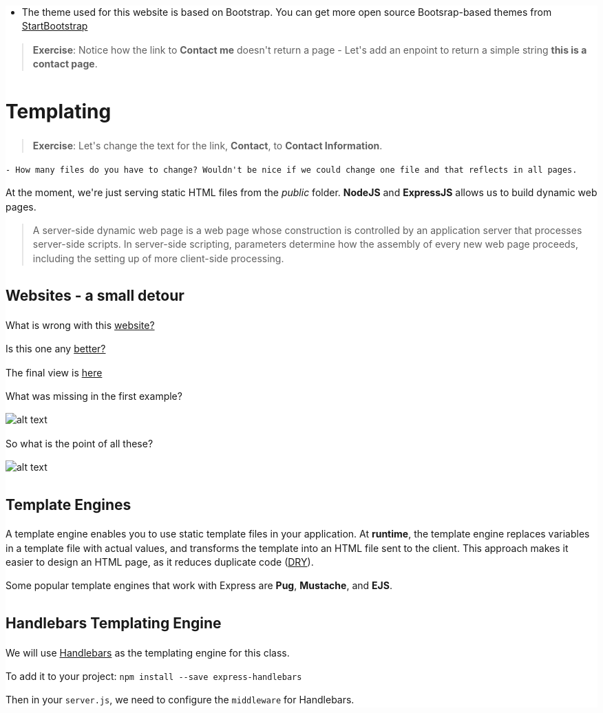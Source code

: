 * The theme used for this website is based on Bootstrap. You can get more open source Bootsrap-based themes from [StartBootstrap](https://startbootstrap.com/template-categories/all/)

> **Exercise**: Notice how the link to **Contact me** doesn't return a page - Let's add an enpoint to return a simple string **this is a contact page**.

# Templating
> **Exercise**: Let's change the text for the link, **Contact**, to **Contact Information**.

    - How many files do you have to change? Wouldn't be nice if we could change one file and that reflects in all pages.

At the moment, we're just serving static HTML files from the *public* folder. **NodeJS** and **ExpressJS** allows us to build dynamic web pages.

> A server-side dynamic web page is a web page whose construction is controlled by an application server that processes server-side scripts. In server-side scripting, parameters determine how the assembly of every new web page proceeds, including the setting up of more client-side processing.

## Websites - a small detour

What is wrong with this [website?](http://cyf-template-1.s3-website-eu-west-1.amazonaws.com/)  

Is this one any [better?](http://cyf-template-2.s3-website-eu-west-1.amazonaws.com)  

The final view is [here](http://cyf-template-3.s3-website-eu-west-1.amazonaws.com/)  

What was missing in the first example? 

![alt text](https://s3-eu-west-1.amazonaws.com/cyf-template-1/data.json.png)   

So what is the point of all these?  

![alt text](https://s3-eu-west-1.amazonaws.com/cyf-template-1/html-data-template.png)   


## Template Engines
A template engine enables you to use static template files in your application. At **runtime**, the template engine replaces variables in a template file with actual values, and transforms the template into an HTML file sent to the client. This approach makes it easier to design an HTML page, as it reduces duplicate code ([DRY](https://en.wikipedia.org/wiki/Don%27t_repeat_yourself)).

Some popular template engines that work with Express are **Pug**, **Mustache**, and **EJS**.

## Handlebars Templating Engine

We will use [Handlebars](https://github.com/ericf/express-handlebars) as the templating engine for this class.

To add it to your project:
`npm install --save express-handlebars`

Then in your `server.js`, we need to configure the `middleware` for Handlebars.
